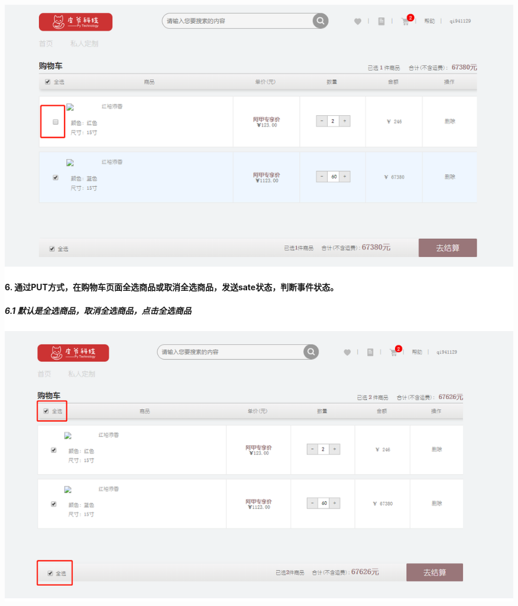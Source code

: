![1574155664106](1574155664106.png)

#### 	

#### 6. 通过PUT方式，在购物车页面全选商品或取消全选商品，发送sate状态，判断事件状态。

##### 	6.1 默认是全选商品，取消全选商品，点击全选商品

![1574155774026](1574155774026.png)

